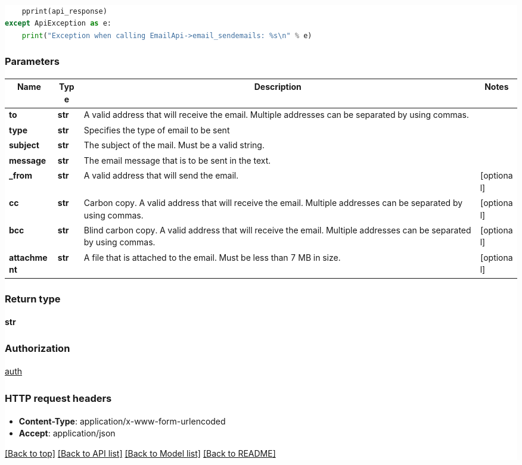 ```python
    pprint(api_response)
except ApiException as e:
    print("Exception when calling EmailApi->email_sendemails: %s\n" % e)
```

### Parameters

Name | Type | Description  | Notes
------------- | ------------- | ------------- | -------------
 **to** | **str**| A valid address that will receive the email. Multiple addresses can be separated by using commas. | 
 **type** | **str**| Specifies the type of email to be sent | 
 **subject** | **str**| The subject of the mail. Must be a valid string. | 
 **message** | **str**| The email message that is to be sent in the text. | 
 **_from** | **str**| A valid address that will send the email. | [optional] 
 **cc** | **str**| Carbon copy. A valid address that will receive the email. Multiple addresses can be separated by using commas. | [optional] 
 **bcc** | **str**| Blind carbon copy. A valid address that will receive the email. Multiple addresses can be separated by using commas. | [optional] 
 **attachment** | **str**| A file that is attached to the email. Must be less than 7 MB in size. | [optional] 

### Return type

**str**

### Authorization

[auth](../README.md#auth)

### HTTP request headers

 - **Content-Type**: application/x-www-form-urlencoded
 - **Accept**: application/json

[[Back to top]](#) [[Back to API list]](../README.md#documentation-for-api-endpoints) [[Back to Model list]](../README.md#documentation-for-models) [[Back to README]](../README.md)

